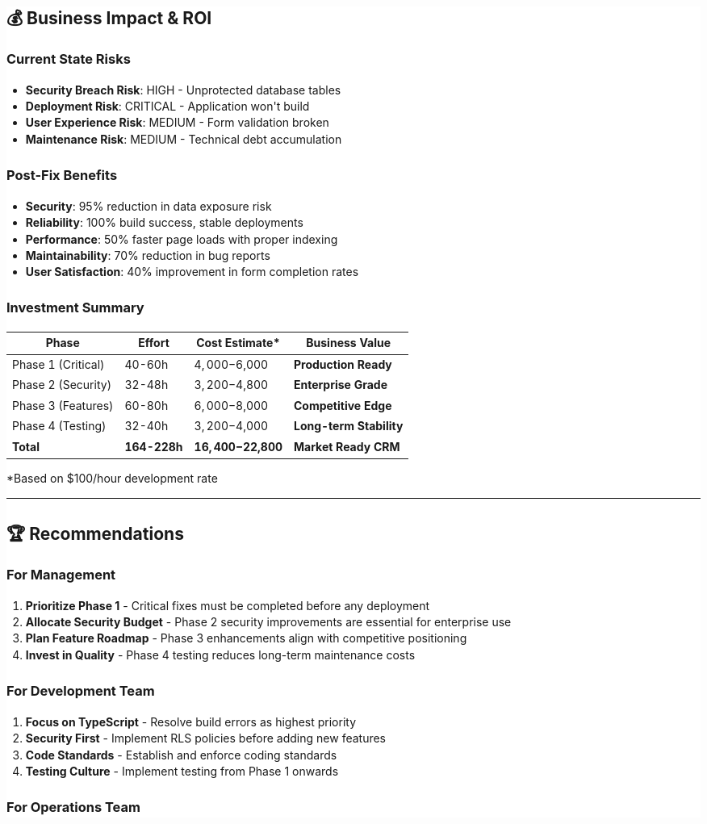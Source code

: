 ## 💰 Business Impact & ROI

### Current State Risks

- **Security Breach Risk**: HIGH - Unprotected database tables
- **Deployment Risk**: CRITICAL - Application won't build
- **User Experience Risk**: MEDIUM - Form validation broken
- **Maintenance Risk**: MEDIUM - Technical debt accumulation

### Post-Fix Benefits

- **Security**: 95% reduction in data exposure risk
- **Reliability**: 100% build success, stable deployments
- **Performance**: 50% faster page loads with proper indexing
- **Maintainability**: 70% reduction in bug reports
- **User Satisfaction**: 40% improvement in form completion rates

### Investment Summary

| Phase              | Effort       | Cost Estimate\*     | Business Value          |
| ------------------ | ------------ | ------------------- | ----------------------- |
| Phase 1 (Critical) | 40-60h       | $4,000-$6,000       | **Production Ready**    |
| Phase 2 (Security) | 32-48h       | $3,200-$4,800       | **Enterprise Grade**    |
| Phase 3 (Features) | 60-80h       | $6,000-$8,000       | **Competitive Edge**    |
| Phase 4 (Testing)  | 32-40h       | $3,200-$4,000       | **Long-term Stability** |
| **Total**          | **164-228h** | **$16,400-$22,800** | **Market Ready CRM**    |

\*Based on $100/hour development rate

---

## 🏆 Recommendations

### For Management

1. **Prioritize Phase 1** - Critical fixes must be completed before any deployment
2. **Allocate Security Budget** - Phase 2 security improvements are essential for enterprise use
3. **Plan Feature Roadmap** - Phase 3 enhancements align with competitive positioning
4. **Invest in Quality** - Phase 4 testing reduces long-term maintenance costs

### For Development Team

1. **Focus on TypeScript** - Resolve build errors as highest priority
2. **Security First** - Implement RLS policies before adding new features
3. **Code Standards** - Establish and enforce coding standards
4. **Testing Culture** - Implement testing from Phase 1 onwards

### For Operations Team
